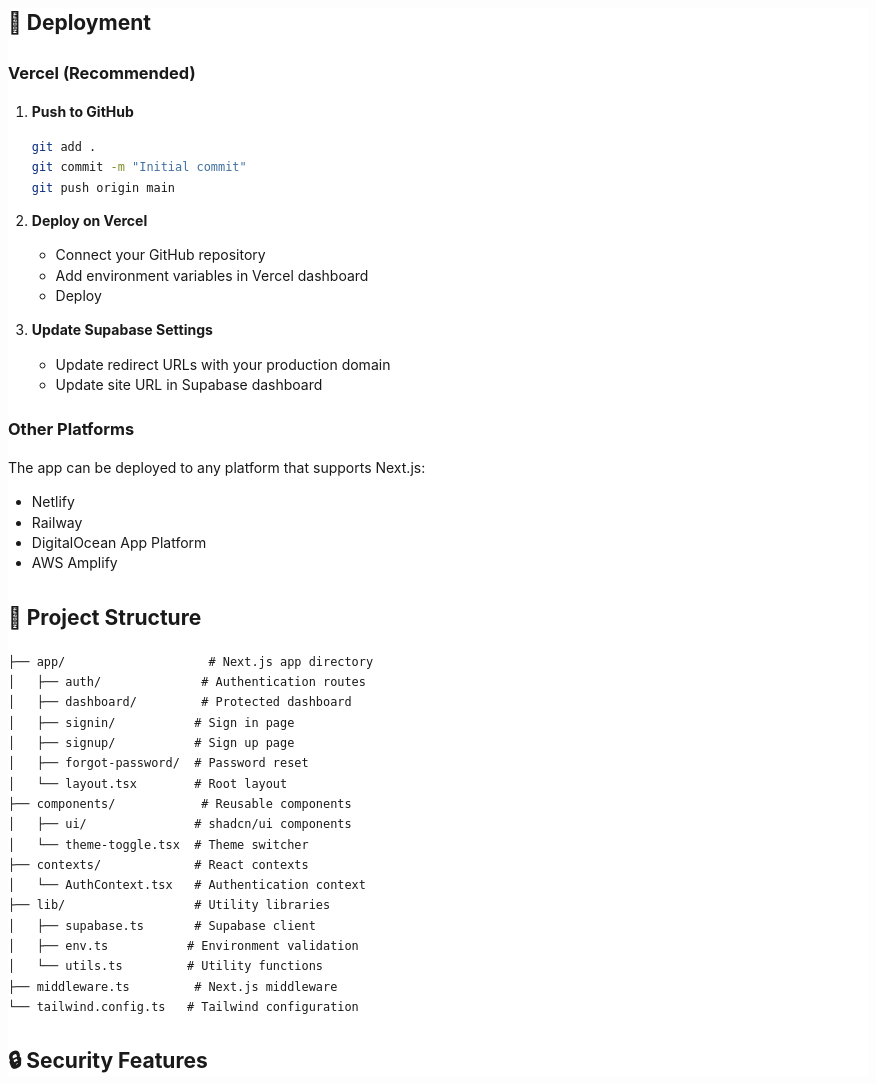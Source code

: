 ## 🚀 Deployment

### Vercel (Recommended)

1. **Push to GitHub**
   ```bash
   git add .
   git commit -m "Initial commit"
   git push origin main
   ```

2. **Deploy on Vercel**
   - Connect your GitHub repository
   - Add environment variables in Vercel dashboard
   - Deploy

3. **Update Supabase Settings**
   - Update redirect URLs with your production domain
   - Update site URL in Supabase dashboard

### Other Platforms

The app can be deployed to any platform that supports Next.js:
- Netlify
- Railway
- DigitalOcean App Platform
- AWS Amplify

## 📁 Project Structure

```
├── app/                    # Next.js app directory
│   ├── auth/              # Authentication routes
│   ├── dashboard/         # Protected dashboard
│   ├── signin/           # Sign in page
│   ├── signup/           # Sign up page
│   ├── forgot-password/  # Password reset
│   └── layout.tsx        # Root layout
├── components/            # Reusable components
│   ├── ui/               # shadcn/ui components
│   └── theme-toggle.tsx  # Theme switcher
├── contexts/             # React contexts
│   └── AuthContext.tsx   # Authentication context
├── lib/                  # Utility libraries
│   ├── supabase.ts       # Supabase client
│   ├── env.ts           # Environment validation
│   └── utils.ts         # Utility functions
├── middleware.ts         # Next.js middleware
└── tailwind.config.ts   # Tailwind configuration
```

## 🔒 Security Features
